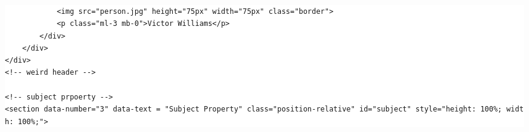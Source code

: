                 <img src="person.jpg" height="75px" width="75px" class="border">
                <p class="ml-3 mb-0">Victor Williams</p>
            </div>
        </div>
    </div>
    <!-- weird header -->

    <!-- subject prpoerty -->
    <section data-number="3" data-text = "Subject Property" class="position-relative" id="subject" style="height: 100%; width: 100%;">
